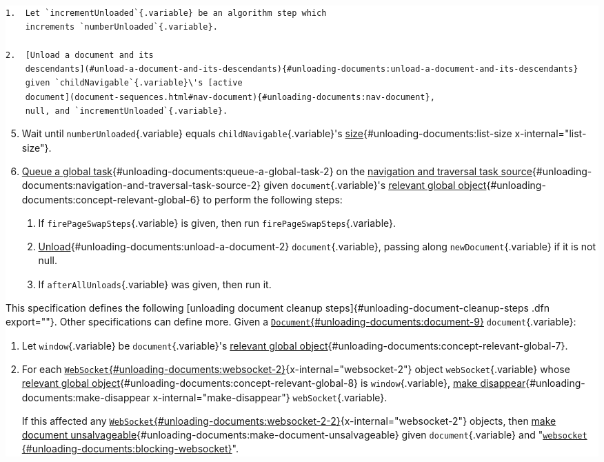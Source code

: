     1.  Let `incrementUnloaded`{.variable} be an algorithm step which
        increments `numberUnloaded`{.variable}.

    2.  [Unload a document and its
        descendants](#unload-a-document-and-its-descendants){#unloading-documents:unload-a-document-and-its-descendants}
        given `childNavigable`{.variable}\'s [active
        document](document-sequences.html#nav-document){#unloading-documents:nav-document},
        null, and `incrementUnloaded`{.variable}.

5.  Wait until `numberUnloaded`{.variable} equals
    `childNavigable`{.variable}\'s
    [size](https://infra.spec.whatwg.org/#list-size){#unloading-documents:list-size
    x-internal="list-size"}.

6.  [Queue a global
    task](webappapis.html#queue-a-global-task){#unloading-documents:queue-a-global-task-2}
    on the [navigation and traversal task
    source](webappapis.html#navigation-and-traversal-task-source){#unloading-documents:navigation-and-traversal-task-source-2}
    given `document`{.variable}\'s [relevant global
    object](webappapis.html#concept-relevant-global){#unloading-documents:concept-relevant-global-6}
    to perform the following steps:

    1.  If `firePageSwapSteps`{.variable} is given, then run
        `firePageSwapSteps`{.variable}.

    2.  [Unload](#unload-a-document){#unloading-documents:unload-a-document-2}
        `document`{.variable}, passing along `newDocument`{.variable} if
        it is not null.

    3.  If `afterAllUnloads`{.variable} was given, then run it.

This specification defines the following [unloading document cleanup
steps]{#unloading-document-cleanup-steps .dfn export=""}. Other
specifications can define more. Given a
[`Document`{#unloading-documents:document-9}](dom.html#document)
`document`{.variable}:

1.  Let `window`{.variable} be `document`{.variable}\'s [relevant global
    object](webappapis.html#concept-relevant-global){#unloading-documents:concept-relevant-global-7}.

2.  For each
    [`WebSocket`{#unloading-documents:websocket-2}](https://websockets.spec.whatwg.org/#websocket){x-internal="websocket-2"}
    object `webSocket`{.variable} whose [relevant global
    object](webappapis.html#concept-relevant-global){#unloading-documents:concept-relevant-global-8}
    is `window`{.variable}, [make
    disappear](https://websockets.spec.whatwg.org/#make-disappear){#unloading-documents:make-disappear
    x-internal="make-disappear"} `webSocket`{.variable}.

    If this affected any
    [`WebSocket`{#unloading-documents:websocket-2-2}](https://websockets.spec.whatwg.org/#websocket){x-internal="websocket-2"}
    objects, then [make document
    unsalvageable](browsing-the-web.html#make-document-unsalvageable){#unloading-documents:make-document-unsalvageable}
    given `document`{.variable} and
    \"[`websocket`{#unloading-documents:blocking-websocket}](nav-history-apis.html#blocking-websocket)\".
